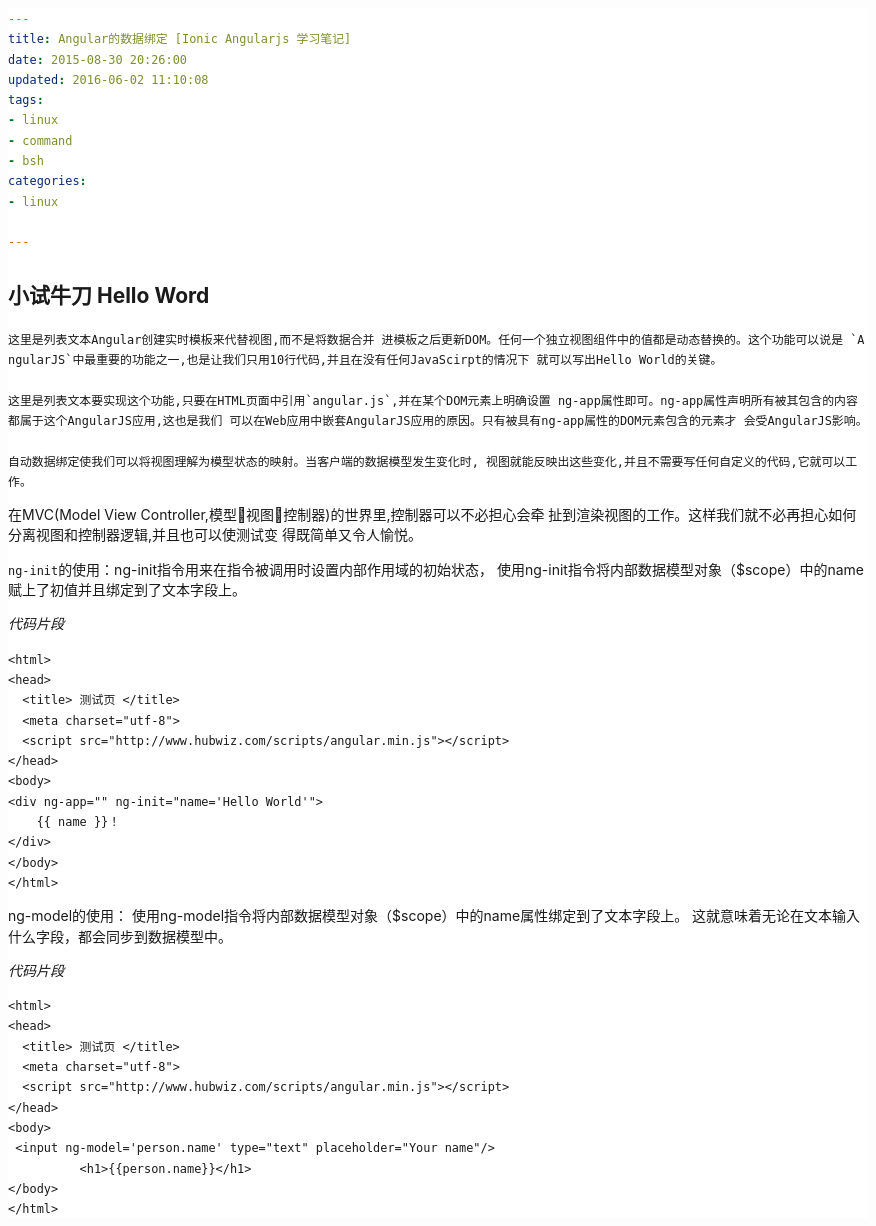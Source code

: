 ```yaml
---
title: Angular的数据绑定 [Ionic Angularjs 学习笔记]
date: 2015-08-30 20:26:00
updated: 2016-06-02 11:10:08
tags: 
- linux
- command
- bsh
categories: 
- linux

---
```

## 小试牛刀 Hello Word   

    这里是列表文本Angular创建实时模板来代替视图,而不是将数据合并 进模板之后更新DOM。任何一个独立视图组件中的值都是动态替换的。这个功能可以说是 `AngularJS`中最重要的功能之一,也是让我们只用10行代码,并且在没有任何JavaScirpt的情况下 就可以写出Hello World的关键。

    这里是列表文本要实现这个功能,只要在HTML页面中引用`angular.js`,并在某个DOM元素上明确设置 ng-app属性即可。ng-app属性声明所有被其包含的内容都属于这个AngularJS应用,这也是我们 可以在Web应用中嵌套AngularJS应用的原因。只有被具有ng-app属性的DOM元素包含的元素才 会受AngularJS影响。

    自动数据绑定使我们可以将视图理解为模型状态的映射。当客户端的数据模型发生变化时, 视图就能反映出这些变化,并且不需要写任何自定义的代码,它就可以工作。
在MVC(Model View Controller,模型视图控制器)的世界里,控制器可以不必担心会牵 扯到渲染视图的工作。这样我们就不必再担心如何分离视图和控制器逻辑,并且也可以使测试变 得既简单又令人愉悦。





`ng-init`的使用：ng-init指令用来在指令被调用时设置内部作用域的初始状态， 使用ng-init指令将内部数据模型对象（$scope）中的name赋上了初值并且绑定到了文本字段上。

*代码片段*

    <html>
    <head>
      <title> 测试页 </title>
      <meta charset="utf-8">
      <script src="http://www.hubwiz.com/scripts/angular.min.js"></script>
    </head>
    <body>
    <div ng-app="" ng-init="name='Hello World'">
        {{ name }}！
    </div>  
    </body>
    </html>

ng-model的使用： 使用ng-model指令将内部数据模型对象（$scope）中的name属性绑定到了文本字段上。
 这就意味着无论在文本输入什么字段，都会同步到数据模型中。

*代码片段*

    <html>
    <head>
      <title> 测试页 </title>
      <meta charset="utf-8">
      <script src="http://www.hubwiz.com/scripts/angular.min.js"></script>
    </head>
    <body>
     <input ng-model='person.name' type="text" placeholder="Your name"/>
              <h1>{{person.name}}</h1>
    </body>
    </html>
